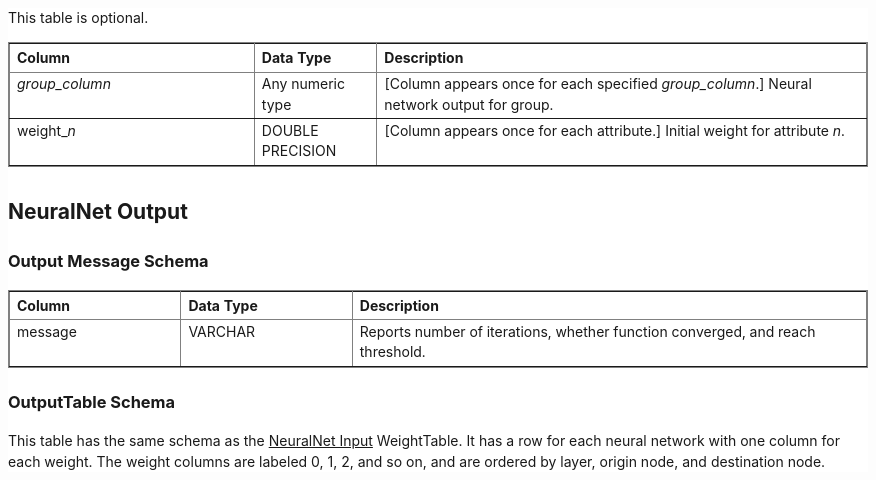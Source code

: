 <p class="p">This table is optional.</p><div class="tablenoborder"><table cellpadding="4" cellspacing="0" summary="" id="znw1507839206258__table_rk2_hqr_rx" class="table" frame="border" border="1" rules="all"><div class="caption"></div><colgroup span="1"><col style="width:28.57142857142857%" span="1"></col><col style="width:14.285714285714285%" span="1"></col><col style="width:57.14285714285714%" span="1"></col></colgroup><thead class="thead" style="text-align:left;"><tr class="row"><th class="entry nocellnorowborder" style="vertical-align:top;" id="d125241e404" rowspan="1" colspan="1">Column</th><th class="entry nocellnorowborder" style="vertical-align:top;" id="d125241e406" rowspan="1" colspan="1">Data Type</th><th class="entry cell-norowborder" style="vertical-align:top;" id="d125241e408" rowspan="1" colspan="1">Description</th></tr></thead><tbody class="tbody"><tr class="row"><td class="entry nocellnorowborder" style="vertical-align:top;" headers="d125241e404" rowspan="1" colspan="1"><var class="keyword varname">group_column</var></td><td class="entry nocellnorowborder" style="vertical-align:top;" headers="d125241e406" rowspan="1" colspan="1">Any numeric type</td><td class="entry cell-norowborder" style="vertical-align:top;" headers="d125241e408" rowspan="1" colspan="1">[Column appears once for each specified <var class="keyword varname">group_column</var>.] Neural network output for group.</td></tr><tr class="row"><td class="entry row-nocellborder" style="vertical-align:top;" headers="d125241e404" rowspan="1" colspan="1">weight_<var class="keyword varname">n</var></td><td class="entry row-nocellborder" style="vertical-align:top;" headers="d125241e406" rowspan="1" colspan="1">DOUBLE PRECISION</td><td class="entry cellrowborder" style="vertical-align:top;" headers="d125241e408" rowspan="1" colspan="1">[Column appears once for each attribute.] Initial weight for attribute <var class="keyword varname">n</var>.</td></tr></tbody></table></div></div></div></div><div class="topic reference nested1" aria-labelledby="ariaid-title5" topicindex="5" topicid="dva1507839357945" xml:lang="en-us" lang="en-us" id="dva1507839357945">
<h2 class="title topictitle2" id="ariaid-title5">NeuralNet Output</h2><div class="body refbody"><div class="section" id="dva1507839357945__section_N1000E_N1000C_N10001">
<h3 class="title sectiontitle">Output Message Schema</h3><div class="tablenoborder"><table cellpadding="4" cellspacing="0" summary="" id="dva1507839357945__table_et4_3r3_ccb" class="table" frame="border" border="1" rules="all"><div class="caption"></div><colgroup span="1"><col style="width:20%" span="1"></col><col style="width:20%" span="1"></col><col style="width:60%" span="1"></col></colgroup><thead class="thead" style="text-align:left;"><tr class="row"><th class="entry cellrowborder" style="vertical-align:top;" id="d125241e454" rowspan="1" colspan="1">Column</th><th class="entry cellrowborder" style="vertical-align:top;" id="d125241e456" rowspan="1" colspan="1">Data Type</th><th class="entry cellrowborder" style="vertical-align:top;" id="d125241e458" rowspan="1" colspan="1">Description</th></tr></thead><tbody class="tbody"><tr class="row"><td class="entry cellrowborder" style="vertical-align:top;" headers="d125241e454" rowspan="1" colspan="1">message</td><td class="entry cellrowborder" style="vertical-align:top;" headers="d125241e456" rowspan="1" colspan="1">VARCHAR</td><td class="entry cellrowborder" style="vertical-align:top;" headers="d125241e458" rowspan="1" colspan="1">Reports number of iterations, whether function converged, and reach threshold.</td></tr></tbody></table></div></div><div class="section" id="dva1507839357945__section_jql_zkr_ycb">
<h3 class="title sectiontitle">OutputTable Schema</h3>
<p class="p">This table has the same schema as the <a href="upu1507838518368.md#znw1507839206258">NeuralNet Input</a> WeightTable. It has a row for each neural network with one column for each weight. The weight columns are labeled 0, 1, 2, and so on, and are ordered by layer, origin node, and destination node.</p>